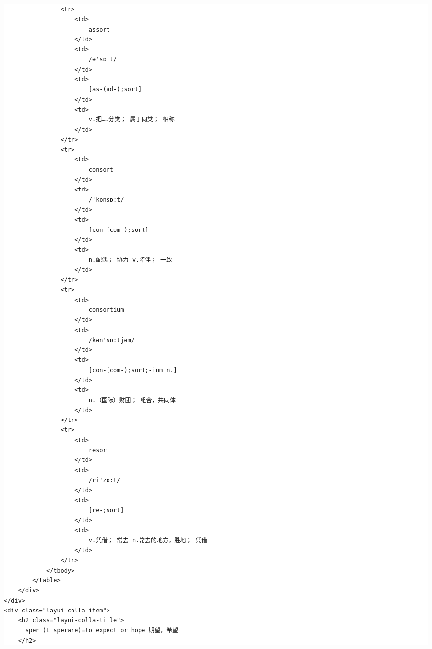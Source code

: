                     <tr>
                        <td>
                            assort
                        </td>
                        <td>
                            /ә'sɒ:t/
                        </td>
                        <td>
                            [as-(ad-);sort]
                        </td>
                        <td>
                            v.把……分类； 属于同类； 相称
                        </td>
                    </tr>
                    <tr>
                        <td>
                            consort
                        </td>
                        <td>
                            /'kɒnsɒ:t/
                        </td>
                        <td>
                            [con-(com-);sort]
                        </td>
                        <td>
                            n.配偶； 协力 v.陪伴； 一致
                        </td>
                    </tr>
                    <tr>
                        <td>
                            consortium
                        </td>
                        <td>
                            /kәn'sɒ:tjәm/
                        </td>
                        <td>
                            [con-(com-);sort;-ium n.]
                        </td>
                        <td>
                            n.（国际）财团； 组合，共同体
                        </td>
                    </tr>
                    <tr>
                        <td>
                            resort
                        </td>
                        <td>
                            /ri'zɒ:t/
                        </td>
                        <td>
                            [re-;sort]
                        </td>
                        <td>
                            v.凭借； 常去 n.常去的地方，胜地； 凭借
                        </td>
                    </tr>
                </tbody>
            </table>
        </div>
    </div>
    <div class="layui-colla-item">
        <h2 class="layui-colla-title">
          sper (L sperare)=to expect or hope 期望，希望
        </h2>